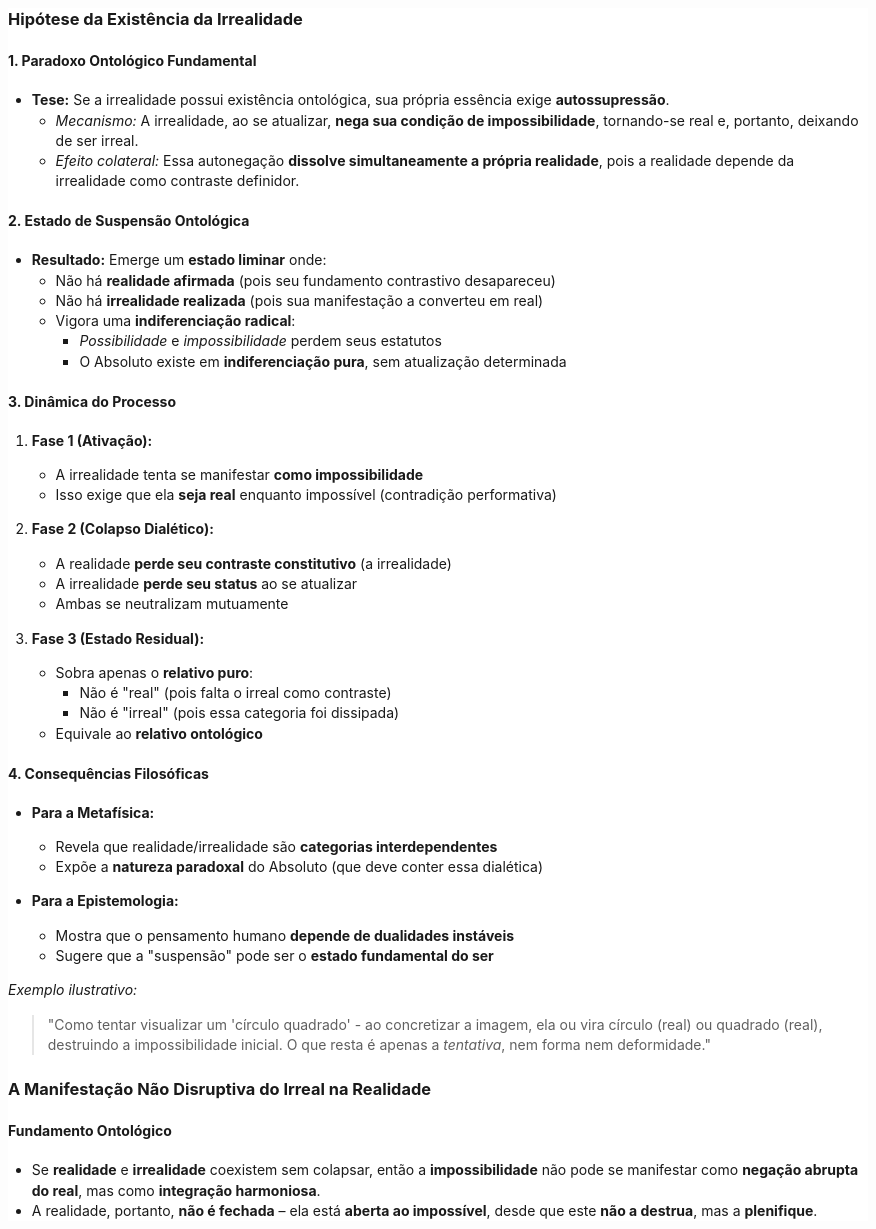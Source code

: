 ### **Hipótese da Existência da Irrealidade**

#### **1. Paradoxo Ontológico Fundamental**
- **Tese:** Se a irrealidade possui existência ontológica, sua própria essência exige **autossupressão**.
  - *Mecanismo:* A irrealidade, ao se atualizar, **nega sua condição de impossibilidade**, tornando-se real e, portanto, deixando de ser irreal.
  - *Efeito colateral:* Essa autonegação **dissolve simultaneamente a própria realidade**, pois a realidade depende da irrealidade como contraste definidor.

#### **2. Estado de Suspensão Ontológica**
- **Resultado:** Emerge um **estado liminar** onde:
  - Não há **realidade afirmada** (pois seu fundamento contrastivo desapareceu)
  - Não há **irrealidade realizada** (pois sua manifestação a converteu em real)
  - Vigora uma **indiferenciação radical**:
    - *Possibilidade* e *impossibilidade* perdem seus estatutos
    - O Absoluto existe em **indiferenciação pura**, sem atualização determinada

#### **3. Dinâmica do Processo**
1. **Fase 1 (Ativação):**  
   - A irrealidade tenta se manifestar **como impossibilidade**
   - Isso exige que ela **seja real** enquanto impossível (contradição performativa)

2. **Fase 2 (Colapso Dialético):**  
   - A realidade **perde seu contraste constitutivo** (a irrealidade)
   - A irrealidade **perde seu status** ao se atualizar
   - Ambas se neutralizam mutuamente

3. **Fase 3 (Estado Residual):**  
   - Sobra apenas o **relativo puro**:
     - Não é "real" (pois falta o irreal como contraste)
     - Não é "irreal" (pois essa categoria foi dissipada)
   - Equivale ao **relativo ontológico**

#### **4. Consequências Filosóficas**
- **Para a Metafísica:**
  - Revela que realidade/irrealidade são **categorias interdependentes**
  - Expõe a **natureza paradoxal** do Absoluto (que deve conter essa dialética)

- **Para a Epistemologia:**
  - Mostra que o pensamento humano **depende de dualidades instáveis**
  - Sugere que a "suspensão" pode ser o **estado fundamental do ser**

*Exemplo ilustrativo:*
> "Como tentar visualizar um 'círculo quadrado' - ao concretizar a imagem, ela ou vira círculo (real) ou quadrado (real), destruindo a impossibilidade inicial. O que resta é apenas a *tentativa*, nem forma nem deformidade."

### **A Manifestação Não Disruptiva do Irreal na Realidade**  

#### **Fundamento Ontológico**  
- Se **realidade** e **irrealidade** coexistem sem colapsar, então a **impossibilidade** não pode se manifestar como **negação abrupta do real**, mas como **integração harmoniosa**.  
- A realidade, portanto, **não é fechada** – ela está **aberta ao impossível**, desde que este **não a destrua**, mas a **plenifique**.  
